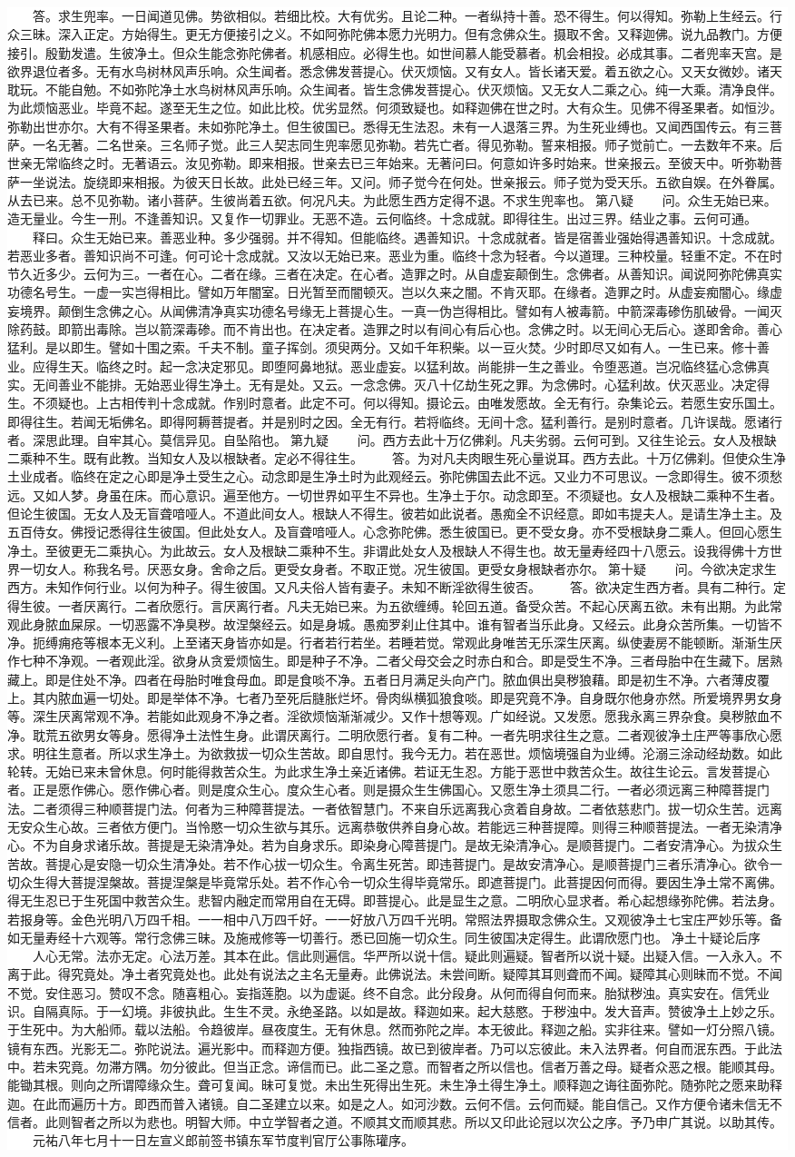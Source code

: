 　　答。求生兜率。一日闻道见佛。势欲相似。若细比校。大有优劣。且论二种。一者纵持十善。恐不得生。何以得知。弥勒上生经云。行众三昧。深入正定。方始得生。更无方便接引之义。不如阿弥陀佛本愿力光明力。但有念佛众生。摄取不舍。又释迦佛。说九品教门。方便接引。殷勤发遣。生彼净土。但众生能念弥陀佛者。机感相应。必得生也。如世间慕人能受慕者。机会相投。必成其事。二者兜率天宫。是欲界退位者多。无有水鸟树林风声乐响。众生闻者。悉念佛发菩提心。伏灭烦恼。又有女人。皆长诸天爱。着五欲之心。又天女微妙。诸天耽玩。不能自勉。不如弥陀净土水鸟树林风声乐响。众生闻者。皆生念佛发菩提心。伏灭烦恼。又无女人二乘之心。纯一大乘。清净良伴。为此烦恼恶业。毕竟不起。遂至无生之位。如此比校。优劣显然。何须致疑也。如释迦佛在世之时。大有众生。见佛不得圣果者。如恒沙。弥勒出世亦尔。大有不得圣果者。未如弥陀净土。但生彼国已。悉得无生法忍。未有一人退落三界。为生死业缚也。又闻西国传云。有三菩萨。一名无著。二名世亲。三名师子觉。此三人契志同生兜率愿见弥勒。若先亡者。得见弥勒。誓来相报。师子觉前亡。一去数年不来。后世亲无常临终之时。无著语云。汝见弥勒。即来相报。世亲去已三年始来。无著问曰。何意如许多时始来。世亲报云。至彼天中。听弥勒菩萨一坐说法。旋绕即来相报。为彼天日长故。此处已经三年。又问。师子觉今在何处。世亲报云。师子觉为受天乐。五欲自娱。在外眷属。从去已来。总不见弥勒。诸小菩萨。生彼尚着五欲。何况凡夫。为此愿生西方定得不退。不求生兜率也。
第八疑
　　问。众生无始已来。造无量业。今生一刑。不逢善知识。又复作一切罪业。无恶不造。云何临终。十念成就。即得往生。出过三界。结业之事。云何可通。
　　释曰。众生无始已来。善恶业种。多少强弱。并不得知。但能临终。遇善知识。十念成就者。皆是宿善业强始得遇善知识。十念成就。若恶业多者。善知识尚不可逢。何可论十念成就。又汝以无始已来。恶业为重。临终十念为轻者。今以道理。三种校量。轻重不定。不在时节久近多少。云何为三。一者在心。二者在缘。三者在决定。在心者。造罪之时。从自虚妄颠倒生。念佛者。从善知识。闻说阿弥陀佛真实功德名号生。一虚一实岂得相比。譬如万年闇室。日光暂至而闇顿灭。岂以久来之闇。不肯灭耶。在缘者。造罪之时。从虚妄痴闇心。缘虚妄境界。颠倒生念佛之心。从闻佛清净真实功德名号缘无上菩提心生。一真一伪岂得相比。譬如有人被毒箭。中箭深毒碜伤肌破骨。一闻灭除药鼓。即箭出毒除。岂以箭深毒碜。而不肯出也。在决定者。造罪之时以有间心有后心也。念佛之时。以无间心无后心。遂即舍命。善心猛利。是以即生。譬如十围之索。千夫不制。童子挥剑。须臾两分。又如千年积柴。以一豆火焚。少时即尽又如有人。一生已来。修十善业。应得生天。临终之时。起一念决定邪见。即堕阿鼻地狱。恶业虚妄。以猛利故。尚能排一生之善业。令堕恶道。岂况临终猛心念佛真实。无间善业不能排。无始恶业得生净土。无有是处。又云。一念念佛。灭八十亿劫生死之罪。为念佛时。心猛利故。伏灭恶业。决定得生。不须疑也。上古相传判十念成就。作别时意者。此定不可。何以得知。摄论云。由唯发愿故。全无有行。杂集论云。若愿生安乐国土。即得往生。若闻无垢佛名。即得阿耨菩提者。并是别时之因。全无有行。若将临终。无间十念。猛利善行。是别时意者。几许误哉。愿诸行者。深思此理。自牢其心。莫信异见。自坠陷也。
第九疑
　　问。西方去此十万亿佛刹。凡夫劣弱。云何可到。又往生论云。女人及根缺二乘种不生。既有此教。当知女人及以根缺者。定必不得往生。
　　答。为对凡夫肉眼生死心量说耳。西方去此。十万亿佛刹。但使众生净土业成者。临终在定之心即是净土受生之心。动念即是生净土时为此观经云。弥陀佛国去此不远。又业力不可思议。一念即得生。彼不须愁远。又如人梦。身虽在床。而心意识。遍至他方。一切世界如平生不异也。生净土于尔。动念即至。不须疑也。女人及根缺二乘种不生者。但论生彼国。无女人及无盲聋喑哑人。不道此间女人。根缺人不得生。彼若如此说者。愚痴全不识经意。即如韦提夫人。是请生净土主。及五百侍女。佛授记悉得往生彼国。但此处女人。及盲聋喑哑人。心念弥陀佛。悉生彼国已。更不受女身。亦不受根缺身二乘人。但回心愿生净土。至彼更无二乘执心。为此故云。女人及根缺二乘种不生。非谓此处女人及根缺人不得生也。故无量寿经四十八愿云。设我得佛十方世界一切女人。称我名号。厌恶女身。舍命之后。更受女身者。不取正觉。况生彼国。更受女身根缺者亦尔。
第十疑
　　问。今欲决定求生西方。未知作何行业。以何为种子。得生彼国。又凡夫俗人皆有妻子。未知不断淫欲得生彼否。
　　答。欲决定生西方者。具有二种行。定得生彼。一者厌离行。二者欣愿行。言厌离行者。凡夫无始已来。为五欲缠缚。轮回五道。备受众苦。不起心厌离五欲。未有出期。为此常观此身脓血屎尿。一切恶露不净臭秽。故涅槃经云。如是身城。愚痴罗刹止住其中。谁有智者当乐此身。又经云。此身众苦所集。一切皆不净。扼缚痈疮等根本无义利。上至诸天身皆亦如是。行者若行若坐。若睡若觉。常观此身唯苦无乐深生厌离。纵使妻房不能顿断。渐渐生厌作七种不净观。一者观此淫。欲身从贪爱烦恼生。即是种子不净。二者父母交会之时赤白和合。即是受生不净。三者母胎中在生藏下。居熟藏上。即是住处不净。四者在母胎时唯食母血。即是食啖不净。五者日月满足头向产门。脓血俱出臭秽狼藉。即是初生不净。六者薄皮覆上。其内脓血遍一切处。即是举体不净。七者乃至死后膖胀烂坏。骨肉纵横狐狼食啖。即是究竟不净。自身既尔他身亦然。所爱境界男女身等。深生厌离常观不净。若能如此观身不净之者。淫欲烦恼渐渐减少。又作十想等观。广如经说。又发愿。愿我永离三界杂食。臭秽脓血不净。耽荒五欲男女等身。愿得净土法性生身。此谓厌离行。二明欣愿行者。复有二种。一者先明求往生之意。二者观彼净土庄严等事欣心愿求。明往生意者。所以求生净土。为欲救拔一切众生苦故。即自思忖。我今无力。若在恶世。烦恼境强自为业缚。沦溺三涂动经劫数。如此轮转。无始已来未曾休息。何时能得救苦众生。为此求生净土亲近诸佛。若证无生忍。方能于恶世中救苦众生。故往生论云。言发菩提心者。正是愿作佛心。愿作佛心者。则是度众生心。度众生心者。则是摄众生生佛国心。又愿生净土须具二行。一者必须远离三种障菩提门法。二者须得三种顺菩提门法。何者为三种障菩提法。一者依智慧门。不来自乐远离我心贪着自身故。二者依慈悲门。拔一切众生苦。远离无安众生心故。三者依方便门。当怜愍一切众生欲与其乐。远离恭敬供养自身心故。若能远三种菩提障。则得三种顺菩提法。一者无染清净心。不为自身求诸乐故。菩提是无染清净处。若为自身求乐。即染身心障菩提门。是故无染清净心。是顺菩提门。二者安清净心。为拔众生苦故。菩提心是安隐一切众生清净处。若不作心拔一切众生。令离生死苦。即违菩提门。是故安清净心。是顺菩提门三者乐清净心。欲令一切众生得大菩提涅槃故。菩提涅槃是毕竟常乐处。若不作心令一切众生得毕竟常乐。即遮菩提门。此菩提因何而得。要因生净土常不离佛。得无生忍已于生死国中救苦众生。悲智内融定而常用自在无碍。即菩提心。此是显生之意。二明欣心显求者。希心起想缘弥陀佛。若法身。若报身等。金色光明八万四千相。一一相中八万四千好。一一好放八万四千光明。常照法界摄取念佛众生。又观彼净土七宝庄严妙乐等。备如无量寿经十六观等。常行念佛三昧。及施戒修等一切善行。悉已回施一切众生。同生彼国决定得生。此谓欣愿门也。
净土十疑论后序
　　人心无常。法亦无定。心法万差。其本在此。信此则遍信。华严所以说十信。疑此则遍疑。智者所以说十疑。出疑入信。一入永入。不离于此。得究竟处。净土者究竟处也。此处有说法之主名无量寿。此佛说法。未尝间断。疑障其耳则聋而不闻。疑障其心则昧而不觉。不闻不觉。安住恶习。赞叹不念。随喜粗心。妄指莲胞。以为虚诞。终不自念。此分段身。从何而得自何而来。胎狱秽浊。真实安在。信凭业识。自隔真际。于一幻境。非彼执此。生生不灵。永绝圣路。以如是故。释迦如来。起大慈愍。于秽浊中。发大音声。赞彼净土上妙之乐。于生死中。为大船师。载以法船。令趋彼岸。昼夜度生。无有休息。然而弥陀之岸。本无彼此。释迦之船。实非往来。譬如一灯分照八镜。镜有东西。光影无二。弥陀说法。遍光影中。而释迦方便。独指西镜。故已到彼岸者。乃可以忘彼此。未入法界者。何自而泯东西。于此法中。若未究竟。勿滞方隅。勿分彼此。但当正念。谛信而已。此二圣之意。而智者之所以信也。信者万善之母。疑者众恶之根。能顺其母。能锄其根。则向之所谓障缘众生。聋可复闻。昧可复觉。未出生死得出生死。未生净土得生净土。顺释迦之诲往面弥陀。随弥陀之愿来助释迦。在此而遍历十方。即西而普入诸镜。自二圣建立以来。如是之人。如河沙数。云何不信。云何而疑。能自信己。又作方便令诸未信无不信者。此则智者之所以为悲也。明智大师。中立学智者之道。不顺其文而顺其悲。所以又印此论冠以次公之序。予乃申广其说。以助其传。
　　元祐八年七月十一日左宣义郎前签书镇东军节度判官厅公事陈瓘序。
